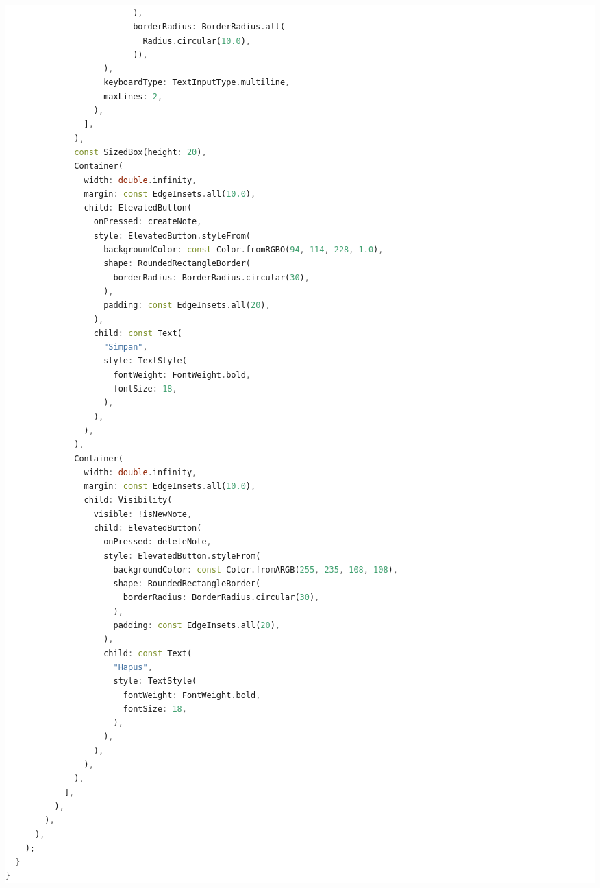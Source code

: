 ```dart
                          ),
                          borderRadius: BorderRadius.all(
                            Radius.circular(10.0),
                          )),
                    ),
                    keyboardType: TextInputType.multiline,
                    maxLines: 2,
                  ),
                ],
              ),
              const SizedBox(height: 20),
              Container(
                width: double.infinity,
                margin: const EdgeInsets.all(10.0),
                child: ElevatedButton(
                  onPressed: createNote,
                  style: ElevatedButton.styleFrom(
                    backgroundColor: const Color.fromRGBO(94, 114, 228, 1.0),
                    shape: RoundedRectangleBorder(
                      borderRadius: BorderRadius.circular(30),
                    ),
                    padding: const EdgeInsets.all(20),
                  ),
                  child: const Text(
                    "Simpan",
                    style: TextStyle(
                      fontWeight: FontWeight.bold,
                      fontSize: 18,
                    ),
                  ),
                ),
              ),
              Container(
                width: double.infinity,
                margin: const EdgeInsets.all(10.0),
                child: Visibility(
                  visible: !isNewNote,
                  child: ElevatedButton(
                    onPressed: deleteNote,
                    style: ElevatedButton.styleFrom(
                      backgroundColor: const Color.fromARGB(255, 235, 108, 108),
                      shape: RoundedRectangleBorder(
                        borderRadius: BorderRadius.circular(30),
                      ),
                      padding: const EdgeInsets.all(20),
                    ),
                    child: const Text(
                      "Hapus",
                      style: TextStyle(
                        fontWeight: FontWeight.bold,
                        fontSize: 18,
                      ),
                    ),
                  ),
                ),
              ),
            ],
          ),
        ),
      ),
    );
  }
}
```